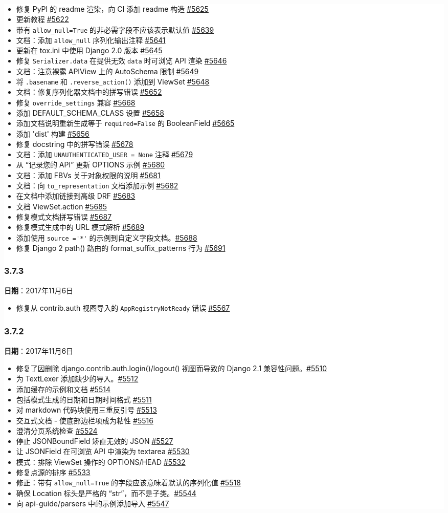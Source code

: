 - 修复 PyPI 的 readme 渲染，向 CI 添加 readme 构造 [#5625](https://github.com/encode/django-rest-framework/issues/5625)
- 更新教程 [#5622](https://github.com/encode/django-rest-framework/issues/5622)
- 带有 `allow_null=True` 的非必需字段不应该表示默认值 [#5639](https://github.com/encode/django-rest-framework/issues/5639)
- 文档：添加 `allow_null` 序列化输出注释 [#5641](https://github.com/encode/django-rest-framework/issues/5641)
- 更新在 tox.ini 中使用 Django 2.0 版本 [#5645](https://github.com/encode/django-rest-framework/issues/5645)
- 修复 `Serializer.data` 在提供无效 `data` 时可浏览 API 渲染 [#5646](https://github.com/encode/django-rest-framework/issues/5646)
- 文档：注意裸露 APIView 上的 AutoSchema 限制 [#5649](https://github.com/encode/django-rest-framework/issues/5649)
- 将 `.basename` 和 `.reverse_action()` 添加到 ViewSet [#5648](https://github.com/encode/django-rest-framework/issues/5648)
- 文档：修复序列化器文档中的拼写错误 [#5652](https://github.com/encode/django-rest-framework/issues/5652)
- 修复 `override_settings` 兼容 [#5668](https://github.com/encode/django-rest-framework/issues/5668)
- 添加 DEFAULT_SCHEMA_CLASS 设置 [#5658](https://github.com/encode/django-rest-framework/issues/5658)
- 添加文档说明重新生成等于 `required=False` 的 BooleanField [#5665](https://github.com/encode/django-rest-framework/issues/5665)
- 添加 'dist' 构建 [#5656](https://github.com/encode/django-rest-framework/issues/5656)
- 修复 docstring 中的拼写错误 [#5678](https://github.com/encode/django-rest-framework/issues/5678)
- 文档：添加 `UNAUTHENTICATED_USER = None` 注释 [#5679](https://github.com/encode/django-rest-framework/issues/5679)
- 从 “记录您的 API” 更新 OPTIONS 示例 [#5680](https://github.com/encode/django-rest-framework/issues/5680)
- 文档：添加 FBVs 关于对象权限的说明 [#5681](https://github.com/encode/django-rest-framework/issues/5681)
- 文档：向 `to_representation` 文档添加示例 [#5682](https://github.com/encode/django-rest-framework/issues/5682)
- 在文档中添加链接到高级 DRF [#5683](https://github.com/encode/django-rest-framework/issues/5683)
- 文档 ViewSet.action [#5685](https://github.com/encode/django-rest-framework/issues/5685)
- 修复模式文档拼写错误 [#5687](https://github.com/encode/django-rest-framework/issues/5687)
- 修复模式生成中的 URL 模式解析 [#5689](https://github.com/encode/django-rest-framework/issues/5689)
- 添加使用 `source ='*'` 的示例到自定义字段文档。[#5688](https://github.com/encode/django-rest-framework/issues/5688)
- 修复 Django 2 path() 路由的 format_suffix_patterns 行为 [#5691](https://github.com/encode/django-rest-framework/issues/5691)

### 3.7.3
**日期**：2017年11月6日

- 修复从 contrib.auth 视图导入的 `AppRegistryNotReady` 错误 [#5567](https://github.com/encode/django-rest-framework/issues/5567)

### 3.7.2
**日期**：2017年11月6日

- 修复了因删除 django.contrib.auth.login()/logout() 视图而导致的 Django 2.1 兼容性问题。[#5510](https://github.com/encode/django-rest-framework/issues/5510)
- 为 TextLexer 添加缺少的导入。[#5512](https://github.com/encode/django-rest-framework/issues/5512)
- 添加缓存的示例和文档 [#5514](https://github.com/encode/django-rest-framework/issues/5514)
- 包括模式生成的日期和日期时间格式 [#5511](https://github.com/encode/django-rest-framework/issues/5511)
- 对 markdown 代码块使用三重反引号 [#5513](https://github.com/encode/django-rest-framework/issues/5513)
- 交互式文档 - 使底部边栏项成为粘性 [#5516](https://github.com/encode/django-rest-framework/issues/5516)
- 澄清分页系统检查 [#5524](https://github.com/encode/django-rest-framework/issues/5524)
- 停止 JSONBoundField 矫直无效的 JSON [#5527](https://github.com/encode/django-rest-framework/issues/5527)
- 让 JSONField 在可浏览 API 中渲染为 textarea [#5530](https://github.com/encode/django-rest-framework/issues/5530)
- 模式：排除 ViewSet 操作的 OPTIONS/HEAD [#5532](https://github.com/encode/django-rest-framework/issues/5532)
- 修复点源的排序 [#5533](https://github.com/encode/django-rest-framework/issues/5533)
- 修正：带有 `allow_null=True` 的字段应该意味着默认的序列化值 [#5518](https://github.com/encode/django-rest-framework/issues/5518)
- 确保 Location 标头是严格的 “str”，而不是子类。[#5544](https://github.com/encode/django-rest-framework/issues/5544)
- 向 api-guide/parsers 中的示例添加导入 [#5547](https://github.com/encode/django-rest-framework/issues/5547)